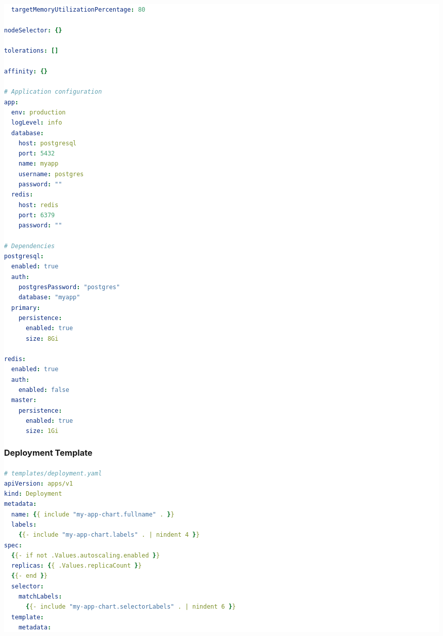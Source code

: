 ```yaml
  targetMemoryUtilizationPercentage: 80

nodeSelector: {}

tolerations: []

affinity: {}

# Application configuration
app:
  env: production
  logLevel: info
  database:
    host: postgresql
    port: 5432
    name: myapp
    username: postgres
    password: ""
  redis:
    host: redis
    port: 6379
    password: ""

# Dependencies
postgresql:
  enabled: true
  auth:
    postgresPassword: "postgres"
    database: "myapp"
  primary:
    persistence:
      enabled: true
      size: 8Gi

redis:
  enabled: true
  auth:
    enabled: false
  master:
    persistence:
      enabled: true
      size: 1Gi
```

### Deployment Template

```yaml
# templates/deployment.yaml
apiVersion: apps/v1
kind: Deployment
metadata:
  name: {{ include "my-app-chart.fullname" . }}
  labels:
    {{- include "my-app-chart.labels" . | nindent 4 }}
spec:
  {{- if not .Values.autoscaling.enabled }}
  replicas: {{ .Values.replicaCount }}
  {{- end }}
  selector:
    matchLabels:
      {{- include "my-app-chart.selectorLabels" . | nindent 6 }}
  template:
    metadata:
```